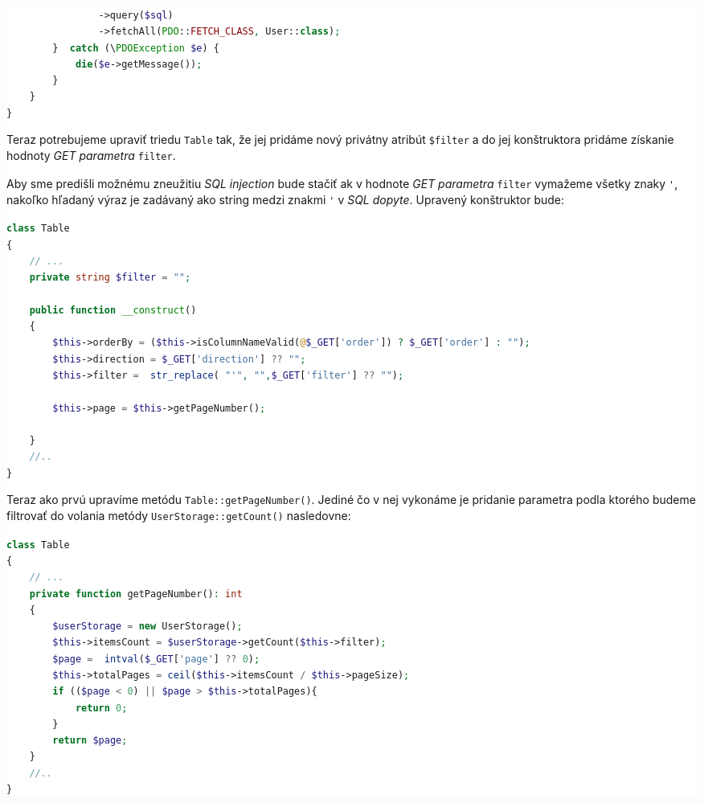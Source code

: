 ```php
                ->query($sql)
                ->fetchAll(PDO::FETCH_CLASS, User::class);
        }  catch (\PDOException $e) {
            die($e->getMessage());
        }
    }
}
```

Teraz potrebujeme upraviť triedu `Table` tak, že jej pridáme nový privátny atribút `$filter` a do jej konštruktora pridáme získanie hodnoty _GET parametra_ `filter`.

Aby sme predišli možnému zneužitiu _SQL injection_ bude stačiť ak v hodnote _GET parametra_ `filter` vymažeme všetky znaky `'`, nakoľko hľadaný výraz je zadávaný ako string medzi znakmi `'` v _SQL dopyte_. Upravený konštruktor bude:

```php
class Table
{
    // ...
    private string $filter = "";
    
    public function __construct()
    {
        $this->orderBy = ($this->isColumnNameValid(@$_GET['order']) ? $_GET['order'] : "");
        $this->direction = $_GET['direction'] ?? "";
        $this->filter =  str_replace( "'", "",$_GET['filter'] ?? "");

        $this->page = $this->getPageNumber();

    }
    //..
}
```

Teraz ako prvú upravíme metódu `Table::getPageNumber()`. Jediné čo v nej vykonáme je pridanie parametra podla ktorého budeme filtrovať do volania metódy `UserStorage::getCount()` nasledovne:

```php
class Table
{
    // ...
    private function getPageNumber(): int
    {
        $userStorage = new UserStorage();
        $this->itemsCount = $userStorage->getCount($this->filter);
        $page =  intval($_GET['page'] ?? 0);
        $this->totalPages = ceil($this->itemsCount / $this->pageSize);
        if (($page < 0) || $page > $this->totalPages){
            return 0;
        }
        return $page;
    }
    //..
}
```
